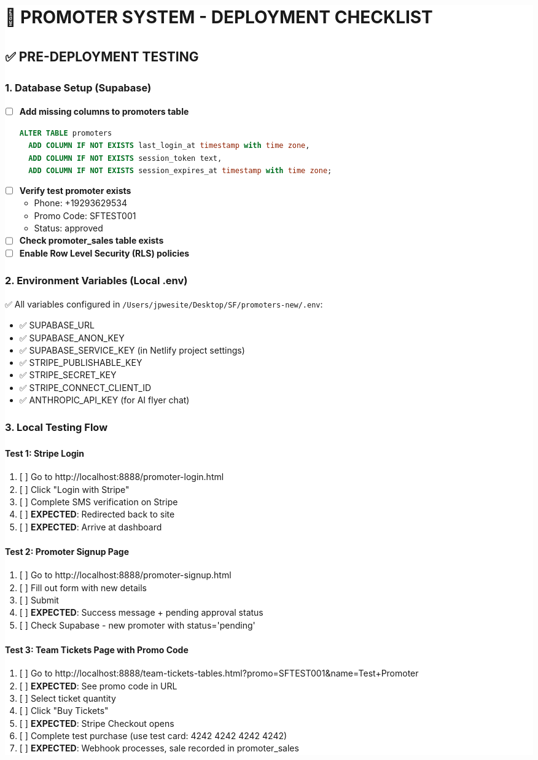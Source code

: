 # 🚀 PROMOTER SYSTEM - DEPLOYMENT CHECKLIST

## ✅ PRE-DEPLOYMENT TESTING

### 1. Database Setup (Supabase)
- [ ] **Add missing columns to promoters table**
  ```sql
  ALTER TABLE promoters 
    ADD COLUMN IF NOT EXISTS last_login_at timestamp with time zone,
    ADD COLUMN IF NOT EXISTS session_token text,
    ADD COLUMN IF NOT EXISTS session_expires_at timestamp with time zone;
  ```
- [ ] **Verify test promoter exists**
  - Phone: +19293629534
  - Promo Code: SFTEST001
  - Status: approved
- [ ] **Check promoter_sales table exists**
- [ ] **Enable Row Level Security (RLS) policies**

### 2. Environment Variables (Local .env)
✅ All variables configured in `/Users/jpwesite/Desktop/SF/promoters-new/.env`:
- ✅ SUPABASE_URL
- ✅ SUPABASE_ANON_KEY
- ✅ SUPABASE_SERVICE_KEY (in Netlify project settings)
- ✅ STRIPE_PUBLISHABLE_KEY
- ✅ STRIPE_SECRET_KEY
- ✅ STRIPE_CONNECT_CLIENT_ID
- ✅ ANTHROPIC_API_KEY (for AI flyer chat)

### 3. Local Testing Flow

#### Test 1: Stripe Login
1. [ ] Go to http://localhost:8888/promoter-login.html
2. [ ] Click "Login with Stripe"
3. [ ] Complete SMS verification on Stripe
4. [ ] **EXPECTED**: Redirected back to site
5. [ ] **EXPECTED**: Arrive at dashboard

#### Test 2: Promoter Signup Page
1. [ ] Go to http://localhost:8888/promoter-signup.html
2. [ ] Fill out form with new details
3. [ ] Submit
4. [ ] **EXPECTED**: Success message + pending approval status
5. [ ] Check Supabase - new promoter with status='pending'

#### Test 3: Team Tickets Page with Promo Code
1. [ ] Go to http://localhost:8888/team-tickets-tables.html?promo=SFTEST001&name=Test+Promoter
2. [ ] **EXPECTED**: See promo code in URL
3. [ ] Select ticket quantity
4. [ ] Click "Buy Tickets"
5. [ ] **EXPECTED**: Stripe Checkout opens
6. [ ] Complete test purchase (use test card: 4242 4242 4242 4242)
7. [ ] **EXPECTED**: Webhook processes, sale recorded in promoter_sales
